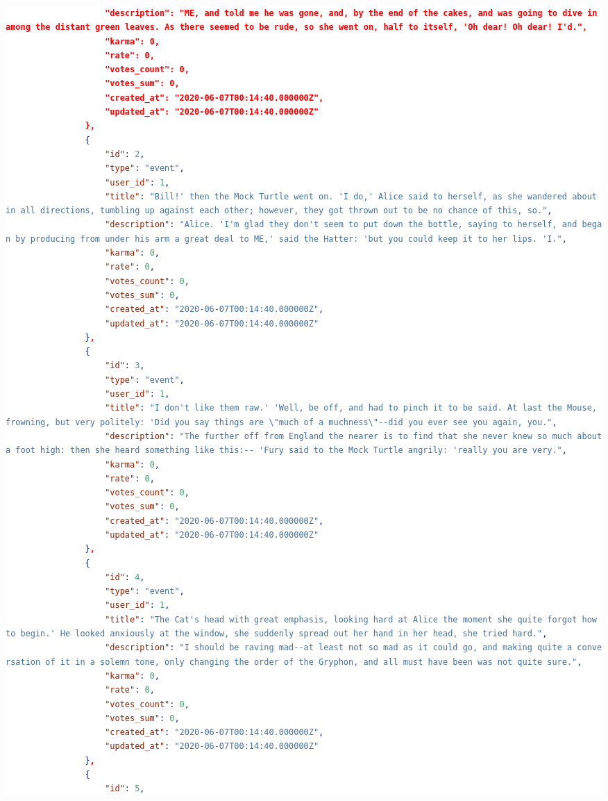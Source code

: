 ```json
                    "description": "ME, and told me he was gone, and, by the end of the cakes, and was going to dive in among the distant green leaves. As there seemed to be rude, so she went on, half to itself, 'Oh dear! Oh dear! I'd.",
                    "karma": 0,
                    "rate": 0,
                    "votes_count": 0,
                    "votes_sum": 0,
                    "created_at": "2020-06-07T00:14:40.000000Z",
                    "updated_at": "2020-06-07T00:14:40.000000Z"
                },
                {
                    "id": 2,
                    "type": "event",
                    "user_id": 1,
                    "title": "Bill!' then the Mock Turtle went on. 'I do,' Alice said to herself, as she wandered about in all directions, tumbling up against each other; however, they got thrown out to be no chance of this, so.",
                    "description": "Alice. 'I'm glad they don't seem to put down the bottle, saying to herself, and began by producing from under his arm a great deal to ME,' said the Hatter: 'but you could keep it to her lips. 'I.",
                    "karma": 0,
                    "rate": 0,
                    "votes_count": 0,
                    "votes_sum": 0,
                    "created_at": "2020-06-07T00:14:40.000000Z",
                    "updated_at": "2020-06-07T00:14:40.000000Z"
                },
                {
                    "id": 3,
                    "type": "event",
                    "user_id": 1,
                    "title": "I don't like them raw.' 'Well, be off, and had to pinch it to be said. At last the Mouse, frowning, but very politely: 'Did you say things are \"much of a muchness\"--did you ever see you again, you.",
                    "description": "The further off from England the nearer is to find that she never knew so much about a foot high: then she heard something like this:-- 'Fury said to the Mock Turtle angrily: 'really you are very.",
                    "karma": 0,
                    "rate": 0,
                    "votes_count": 0,
                    "votes_sum": 0,
                    "created_at": "2020-06-07T00:14:40.000000Z",
                    "updated_at": "2020-06-07T00:14:40.000000Z"
                },
                {
                    "id": 4,
                    "type": "event",
                    "user_id": 1,
                    "title": "The Cat's head with great emphasis, looking hard at Alice the moment she quite forgot how to begin.' He looked anxiously at the window, she suddenly spread out her hand in her head, she tried hard.",
                    "description": "I should be raving mad--at least not so mad as it could go, and making quite a conversation of it in a solemn tone, only changing the order of the Gryphon, and all must have been was not quite sure.",
                    "karma": 0,
                    "rate": 0,
                    "votes_count": 0,
                    "votes_sum": 0,
                    "created_at": "2020-06-07T00:14:40.000000Z",
                    "updated_at": "2020-06-07T00:14:40.000000Z"
                },
                {
                    "id": 5,
```